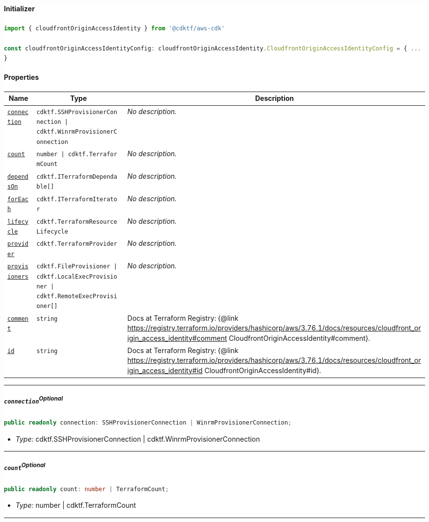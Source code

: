 #### Initializer <a name="Initializer" id="@cdktf/aws-cdk.cloudfrontOriginAccessIdentity.CloudfrontOriginAccessIdentityConfig.Initializer"></a>

```typescript
import { cloudfrontOriginAccessIdentity } from '@cdktf/aws-cdk'

const cloudfrontOriginAccessIdentityConfig: cloudfrontOriginAccessIdentity.CloudfrontOriginAccessIdentityConfig = { ... }
```

#### Properties <a name="Properties" id="Properties"></a>

| **Name** | **Type** | **Description** |
| --- | --- | --- |
| <code><a href="#@cdktf/aws-cdk.cloudfrontOriginAccessIdentity.CloudfrontOriginAccessIdentityConfig.property.connection">connection</a></code> | <code>cdktf.SSHProvisionerConnection \| cdktf.WinrmProvisionerConnection</code> | *No description.* |
| <code><a href="#@cdktf/aws-cdk.cloudfrontOriginAccessIdentity.CloudfrontOriginAccessIdentityConfig.property.count">count</a></code> | <code>number \| cdktf.TerraformCount</code> | *No description.* |
| <code><a href="#@cdktf/aws-cdk.cloudfrontOriginAccessIdentity.CloudfrontOriginAccessIdentityConfig.property.dependsOn">dependsOn</a></code> | <code>cdktf.ITerraformDependable[]</code> | *No description.* |
| <code><a href="#@cdktf/aws-cdk.cloudfrontOriginAccessIdentity.CloudfrontOriginAccessIdentityConfig.property.forEach">forEach</a></code> | <code>cdktf.ITerraformIterator</code> | *No description.* |
| <code><a href="#@cdktf/aws-cdk.cloudfrontOriginAccessIdentity.CloudfrontOriginAccessIdentityConfig.property.lifecycle">lifecycle</a></code> | <code>cdktf.TerraformResourceLifecycle</code> | *No description.* |
| <code><a href="#@cdktf/aws-cdk.cloudfrontOriginAccessIdentity.CloudfrontOriginAccessIdentityConfig.property.provider">provider</a></code> | <code>cdktf.TerraformProvider</code> | *No description.* |
| <code><a href="#@cdktf/aws-cdk.cloudfrontOriginAccessIdentity.CloudfrontOriginAccessIdentityConfig.property.provisioners">provisioners</a></code> | <code>cdktf.FileProvisioner \| cdktf.LocalExecProvisioner \| cdktf.RemoteExecProvisioner[]</code> | *No description.* |
| <code><a href="#@cdktf/aws-cdk.cloudfrontOriginAccessIdentity.CloudfrontOriginAccessIdentityConfig.property.comment">comment</a></code> | <code>string</code> | Docs at Terraform Registry: {@link https://registry.terraform.io/providers/hashicorp/aws/3.76.1/docs/resources/cloudfront_origin_access_identity#comment CloudfrontOriginAccessIdentity#comment}. |
| <code><a href="#@cdktf/aws-cdk.cloudfrontOriginAccessIdentity.CloudfrontOriginAccessIdentityConfig.property.id">id</a></code> | <code>string</code> | Docs at Terraform Registry: {@link https://registry.terraform.io/providers/hashicorp/aws/3.76.1/docs/resources/cloudfront_origin_access_identity#id CloudfrontOriginAccessIdentity#id}. |

---

##### `connection`<sup>Optional</sup> <a name="connection" id="@cdktf/aws-cdk.cloudfrontOriginAccessIdentity.CloudfrontOriginAccessIdentityConfig.property.connection"></a>

```typescript
public readonly connection: SSHProvisionerConnection | WinrmProvisionerConnection;
```

- *Type:* cdktf.SSHProvisionerConnection | cdktf.WinrmProvisionerConnection

---

##### `count`<sup>Optional</sup> <a name="count" id="@cdktf/aws-cdk.cloudfrontOriginAccessIdentity.CloudfrontOriginAccessIdentityConfig.property.count"></a>

```typescript
public readonly count: number | TerraformCount;
```

- *Type:* number | cdktf.TerraformCount

---
